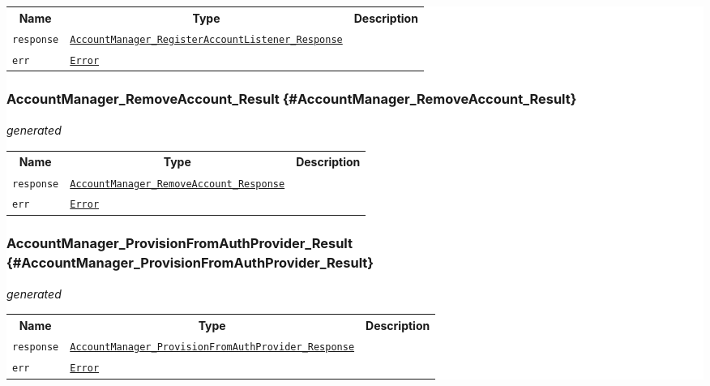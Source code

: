 
<table>
    <tr><th>Name</th><th>Type</th><th>Description</th></tr><tr>
            <td><code>response</code></td>
            <td>
                <code><a class='link' href='#AccountManager_RegisterAccountListener_Response'>AccountManager_RegisterAccountListener_Response</a></code>
            </td>
            <td></td>
        </tr><tr>
            <td><code>err</code></td>
            <td>
                <code><a class='link' href='#Error'>Error</a></code>
            </td>
            <td></td>
        </tr></table>

### AccountManager_RemoveAccount_Result {#AccountManager_RemoveAccount_Result}
*generated*


<table>
    <tr><th>Name</th><th>Type</th><th>Description</th></tr><tr>
            <td><code>response</code></td>
            <td>
                <code><a class='link' href='#AccountManager_RemoveAccount_Response'>AccountManager_RemoveAccount_Response</a></code>
            </td>
            <td></td>
        </tr><tr>
            <td><code>err</code></td>
            <td>
                <code><a class='link' href='#Error'>Error</a></code>
            </td>
            <td></td>
        </tr></table>

### AccountManager_ProvisionFromAuthProvider_Result {#AccountManager_ProvisionFromAuthProvider_Result}
*generated*


<table>
    <tr><th>Name</th><th>Type</th><th>Description</th></tr><tr>
            <td><code>response</code></td>
            <td>
                <code><a class='link' href='#AccountManager_ProvisionFromAuthProvider_Response'>AccountManager_ProvisionFromAuthProvider_Response</a></code>
            </td>
            <td></td>
        </tr><tr>
            <td><code>err</code></td>
            <td>
                <code><a class='link' href='#Error'>Error</a></code>
            </td>
            <td></td>
        </tr></table>
